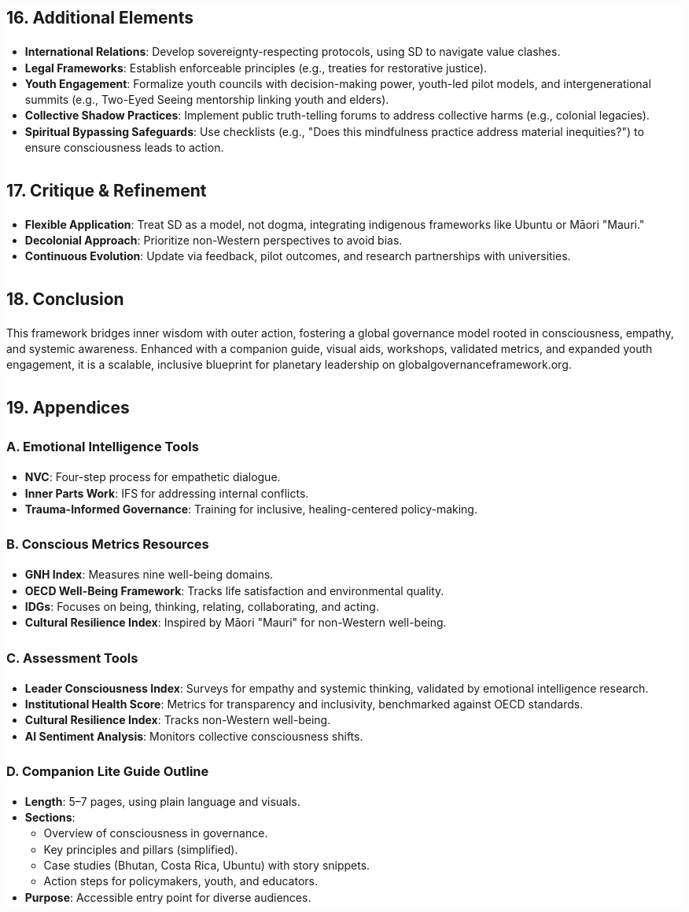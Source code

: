 ## 16. Additional Elements
- **International Relations**: Develop sovereignty-respecting protocols, using SD to navigate value clashes.
- **Legal Frameworks**: Establish enforceable principles (e.g., treaties for restorative justice).
- **Youth Engagement**: Formalize youth councils with decision-making power, youth-led pilot models, and intergenerational summits (e.g., Two-Eyed Seeing mentorship linking youth and elders).
- **Collective Shadow Practices**: Implement public truth-telling forums to address collective harms (e.g., colonial legacies).
- **Spiritual Bypassing Safeguards**: Use checklists (e.g., "Does this mindfulness practice address material inequities?") to ensure consciousness leads to action.

## 17. Critique & Refinement
- **Flexible Application**: Treat SD as a model, not dogma, integrating indigenous frameworks like Ubuntu or Māori "Mauri."
- **Decolonial Approach**: Prioritize non-Western perspectives to avoid bias.
- **Continuous Evolution**: Update via feedback, pilot outcomes, and research partnerships with universities.

## 18. Conclusion
This framework bridges inner wisdom with outer action, fostering a global governance model rooted in consciousness, empathy, and systemic awareness. Enhanced with a companion guide, visual aids, workshops, validated metrics, and expanded youth engagement, it is a scalable, inclusive blueprint for planetary leadership on globalgovernanceframework.org.

## 19. Appendices
### A. Emotional Intelligence Tools
- **NVC**: Four-step process for empathetic dialogue.
- **Inner Parts Work**: IFS for addressing internal conflicts.
- **Trauma-Informed Governance**: Training for inclusive, healing-centered policy-making.

### B. Conscious Metrics Resources
- **GNH Index**: Measures nine well-being domains.
- **OECD Well-Being Framework**: Tracks life satisfaction and environmental quality.
- **IDGs**: Focuses on being, thinking, relating, collaborating, and acting.
- **Cultural Resilience Index**: Inspired by Māori "Mauri" for non-Western well-being.

### C. Assessment Tools
- **Leader Consciousness Index**: Surveys for empathy and systemic thinking, validated by emotional intelligence research.
- **Institutional Health Score**: Metrics for transparency and inclusivity, benchmarked against OECD standards.
- **Cultural Resilience Index**: Tracks non-Western well-being.
- **AI Sentiment Analysis**: Monitors collective consciousness shifts.

### D. Companion Lite Guide Outline
- **Length**: 5–7 pages, using plain language and visuals.
- **Sections**:
  - Overview of consciousness in governance.
  - Key principles and pillars (simplified).
  - Case studies (Bhutan, Costa Rica, Ubuntu) with story snippets.
  - Action steps for policymakers, youth, and educators.
- **Purpose**: Accessible entry point for diverse audiences.